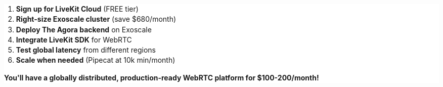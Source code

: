 1. **Sign up for LiveKit Cloud** (FREE tier)
2. **Right-size Exoscale cluster** (save $680/month)
3. **Deploy The Agora backend** on Exoscale
4. **Integrate LiveKit SDK** for WebRTC
5. **Test global latency** from different regions
6. **Scale when needed** (Pipecat at 10k min/month)

**You'll have a globally distributed, production-ready WebRTC platform for $100-200/month!**

